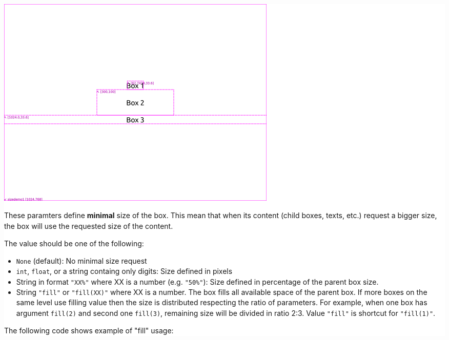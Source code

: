 <img width="512px" height="384px" src="slide_imgs/sizedemo1.png">

These paramters define **minimal** size of the box. This mean that when its
content (child boxes, texts, etc.) request a bigger size, the box will use the
requested size of the content.

The value should be one of the following:

* ``None`` (default): No minimal size request
* ``int``, ``float``, or a string containg only digits: Size defined in pixels
* String in format ``"XX%"`` where XX is a number (e.g. ``"50%"``): Size defined
  in percentage of the parent box size.
* String ``"fill"`` or ``"fill(XX)"`` where XX is a number. The box fills all
  available space of the parent box. If more boxes on the same level use filling
  value then the size is distributed respecting the ratio of parameters. For
  example, when one box has argument ``fill(2)`` and second one ``fill(3)``,
  remaining size will be divided in ratio 2:3. Value ``"fill"`` is shortcut for
  ``"fill(1)"``.

The following code shows example of "fill" usage:
